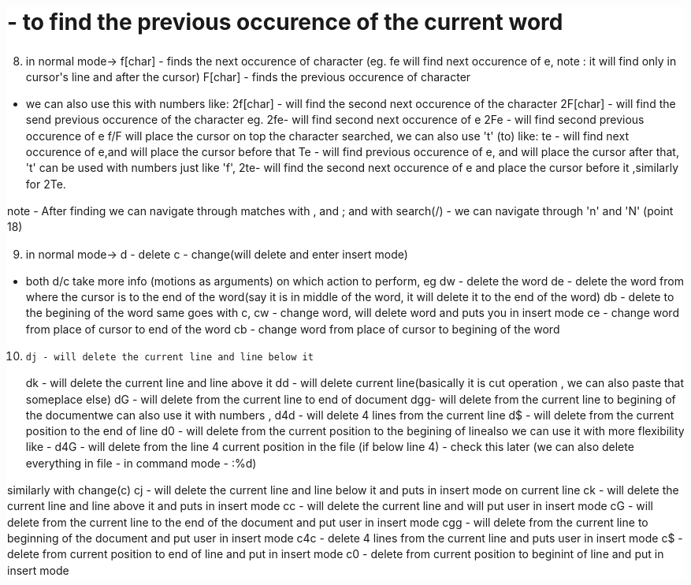 # - to find the previous occurence of the current word

8. in normal mode->
   f[char] - finds the next occurence of character (eg. fe will find next occurence of e, note : it will find only in cursor's line and after the cursor)
   F[char] - finds the previous occurence of character

-   we can also use this with numbers like:
    2f[char] - will find the second next occurence of the character
    2F[char] - will find the send previous occurence of the character eg. 2fe- will find second next occurence of e
    2Fe - will find second previous occurence of e
    f/F will place the cursor on top the character searched, we can also use 't' (to) like:
    te - will find next occurence of e,and will place the cursor before that
    Te - will find previous occurence of e, and will place the cursor after that, 't' can be used with numbers just like 'f',
    2te- will find the second next occurence of e and place the cursor before it ,similarly for 2Te.

note - After finding we can navigate through matches with , and ;
and with search(/) - we can navigate through 'n' and 'N' (point 18)

9. in normal mode->
   d - delete
   c - change(will delete and enter insert mode)

-   both d/c take more info (motions as arguments) on which action to perform, eg
    dw - delete the word
    de - delete the word from where the cursor is to the end of the word(say it is in middle of the word, it will delete it to the end of the word)
    db - delete to the begining of the word
    same goes with c,
    cw - change word, will delete word and puts you in insert mode
    ce - change word from place of cursor to end of the word
    cb - change word from place of cursor to begining of the word

10.     dj - will delete the current line and line below it
    dk - will delete the current line and line above it
    dd - will delete current line(basically it is cut operation , we can also paste that someplace else)
    dG - will delete from the current line to end of document
    dgg- will delete from the current line to begining of the documentwe can also use it with numbers ,
    d4d - will delete 4 lines from the current line
    d\$ - will delete from the current position to the end of line
    d0 - will delete from the current position to the begining of linealso we can use it with more flexibility like -
    d4G - will delete from the line 4 current position in the file (if below line 4) - check this later
    (we can also delete everything in file - in command mode - :%d)

similarly with change(c)
cj - will delete the current line and line below it and puts in insert mode on current line
ck - will delete the current line and line above it and puts in insert mode
cc - will delete the current line and will put user in insert mode cG - will delete from the current line to the end of the document and put user in insert mode
cgg - will delete from the current line to beginning of the document and put user in insert mode
c4c - delete 4 lines from the current line and puts user in insert mode
c\$ - delete from current position to end of line and put in insert mode
c0 - delete from current position to beginint of line and put in insert mode
